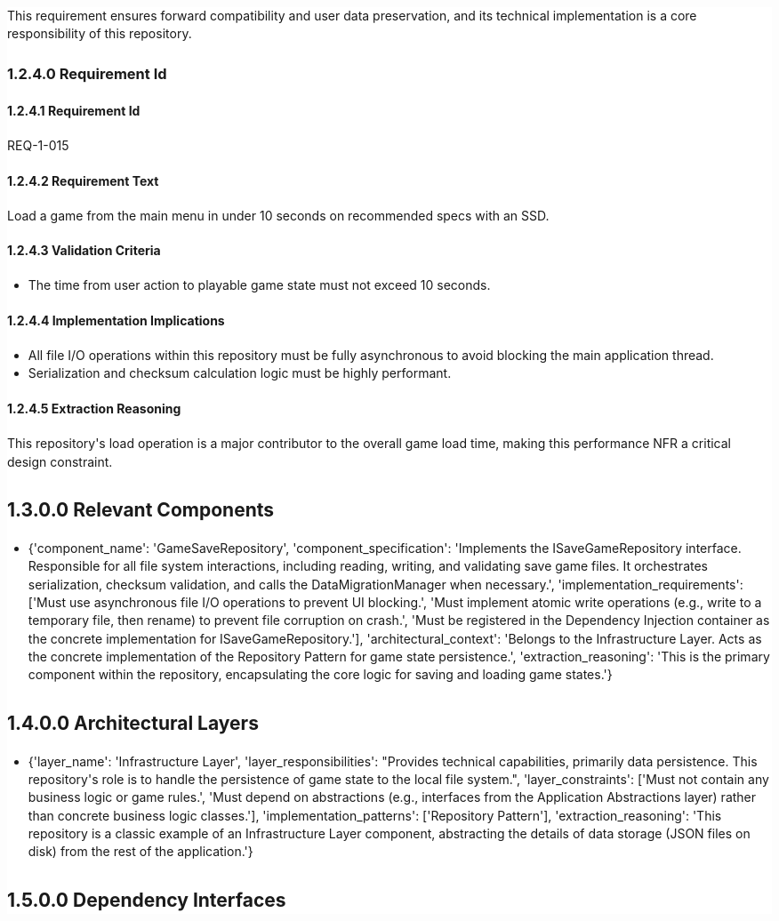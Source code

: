 This requirement ensures forward compatibility and user data preservation, and its technical implementation is a core responsibility of this repository.

### 1.2.4.0 Requirement Id

#### 1.2.4.1 Requirement Id

REQ-1-015

#### 1.2.4.2 Requirement Text

Load a game from the main menu in under 10 seconds on recommended specs with an SSD.

#### 1.2.4.3 Validation Criteria

- The time from user action to playable game state must not exceed 10 seconds.

#### 1.2.4.4 Implementation Implications

- All file I/O operations within this repository must be fully asynchronous to avoid blocking the main application thread.
- Serialization and checksum calculation logic must be highly performant.

#### 1.2.4.5 Extraction Reasoning

This repository's load operation is a major contributor to the overall game load time, making this performance NFR a critical design constraint.

## 1.3.0.0 Relevant Components

- {'component_name': 'GameSaveRepository', 'component_specification': 'Implements the ISaveGameRepository interface. Responsible for all file system interactions, including reading, writing, and validating save game files. It orchestrates serialization, checksum validation, and calls the DataMigrationManager when necessary.', 'implementation_requirements': ['Must use asynchronous file I/O operations to prevent UI blocking.', 'Must implement atomic write operations (e.g., write to a temporary file, then rename) to prevent file corruption on crash.', 'Must be registered in the Dependency Injection container as the concrete implementation for ISaveGameRepository.'], 'architectural_context': 'Belongs to the Infrastructure Layer. Acts as the concrete implementation of the Repository Pattern for game state persistence.', 'extraction_reasoning': 'This is the primary component within the repository, encapsulating the core logic for saving and loading game states.'}

## 1.4.0.0 Architectural Layers

- {'layer_name': 'Infrastructure Layer', 'layer_responsibilities': "Provides technical capabilities, primarily data persistence. This repository's role is to handle the persistence of game state to the local file system.", 'layer_constraints': ['Must not contain any business logic or game rules.', 'Must depend on abstractions (e.g., interfaces from the Application Abstractions layer) rather than concrete business logic classes.'], 'implementation_patterns': ['Repository Pattern'], 'extraction_reasoning': 'This repository is a classic example of an Infrastructure Layer component, abstracting the details of data storage (JSON files on disk) from the rest of the application.'}

## 1.5.0.0 Dependency Interfaces
